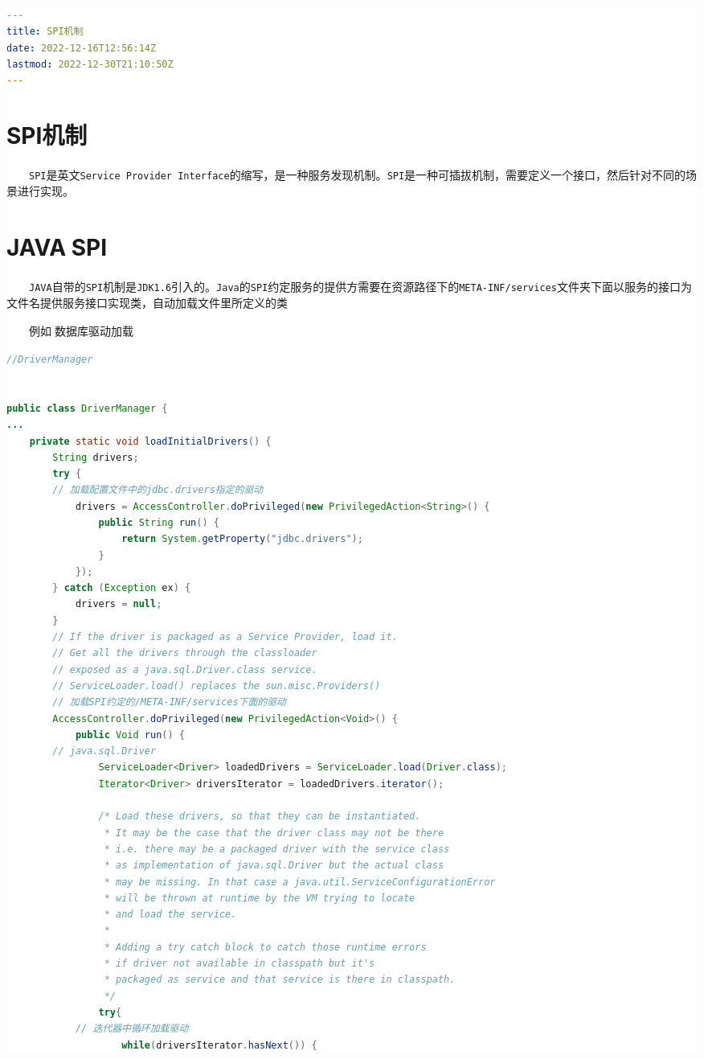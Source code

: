 ```yaml
---
title: SPI机制
date: 2022-12-16T12:56:14Z
lastmod: 2022-12-30T21:10:50Z
---
```


# SPI机制

　　​`SPI`​是英文`Service Provider Interface`​ 的缩写，是一种服务发现机制。`SPI`​是一种可插拔机制，需要定义一个接口，然后针对不同的场景进行实现。

# JAVA SPI

　　​`JAVA`​自带的`SPI`​机制是`JDK1.6`​引入的。`Java`​的`SPI`​约定服务的提供方需要在资源路径下的`META-INF/services`​文件夹下面以服务的接口为文件名提供服务接口实现类，自动加载文件里所定义的类

　　例如 数据库驱动加载

```java
//DriverManager


public class DriverManager {
...
    private static void loadInitialDrivers() {
        String drivers;
        try {
	    // 加载配置文件中的jdbc.drivers指定的驱动
            drivers = AccessController.doPrivileged(new PrivilegedAction<String>() {
                public String run() {
                    return System.getProperty("jdbc.drivers");
                }
            });
        } catch (Exception ex) {
            drivers = null;
        }
        // If the driver is packaged as a Service Provider, load it.
        // Get all the drivers through the classloader
        // exposed as a java.sql.Driver.class service.
        // ServiceLoader.load() replaces the sun.misc.Providers()
        // 加载SPI约定的/META-INF/services下面的驱动
        AccessController.doPrivileged(new PrivilegedAction<Void>() {
            public Void run() {
		// java.sql.Driver
                ServiceLoader<Driver> loadedDrivers = ServiceLoader.load(Driver.class);
                Iterator<Driver> driversIterator = loadedDrivers.iterator();

                /* Load these drivers, so that they can be instantiated.
                 * It may be the case that the driver class may not be there
                 * i.e. there may be a packaged driver with the service class
                 * as implementation of java.sql.Driver but the actual class
                 * may be missing. In that case a java.util.ServiceConfigurationError
                 * will be thrown at runtime by the VM trying to locate
                 * and load the service.
                 *
                 * Adding a try catch block to catch those runtime errors
                 * if driver not available in classpath but it's
                 * packaged as service and that service is there in classpath.
                 */
                try{
		    // 迭代器中循环加载驱动
                    while(driversIterator.hasNext()) {
```